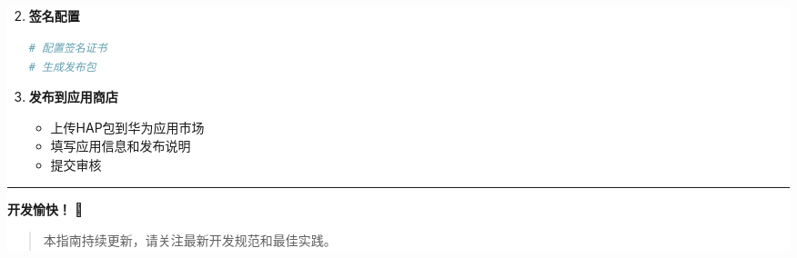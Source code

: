 2. **签名配置**
   ```bash
   # 配置签名证书
   # 生成发布包
   ```

3. **发布到应用商店**
   - 上传HAP包到华为应用市场
   - 填写应用信息和发布说明
   - 提交审核

---

**开发愉快！** 🚀

> 本指南持续更新，请关注最新开发规范和最佳实践。 